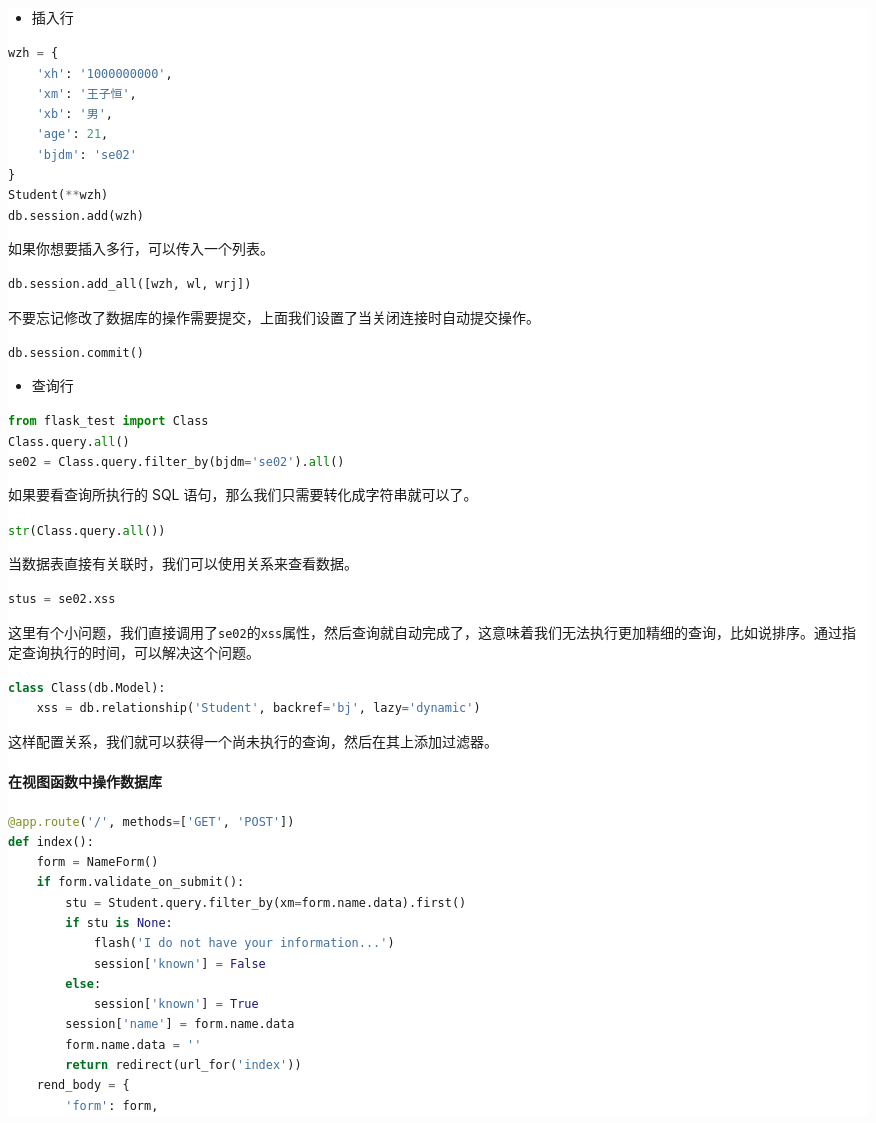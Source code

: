 - 插入行

```python
wzh = {
    'xh': '1000000000',
    'xm': '王子恒',
    'xb': '男',
    'age': 21,
    'bjdm': 'se02'
}
Student(**wzh)
db.session.add(wzh)
```

如果你想要插入多行，可以传入一个列表。

```python
db.session.add_all([wzh, wl, wrj])
```

不要忘记修改了数据库的操作需要提交，上面我们设置了当关闭连接时自动提交操作。

```python
db.session.commit()
```

- 查询行

```python
from flask_test import Class
Class.query.all()
se02 = Class.query.filter_by(bjdm='se02').all()
```

如果要看查询所执行的 SQL 语句，那么我们只需要转化成字符串就可以了。

```python
str(Class.query.all())
```

当数据表直接有关联时，我们可以使用关系来查看数据。

```python
stus = se02.xss
```

这里有个小问题，我们直接调用了`se02`的`xss`属性，然后查询就自动完成了，这意味着我们无法执行更加精细的查询，比如说排序。通过指定查询执行的时间，可以解决这个问题。

```python
class Class(db.Model):
    xss = db.relationship('Student', backref='bj', lazy='dynamic')
```

这样配置关系，我们就可以获得一个尚未执行的查询，然后在其上添加过滤器。

#### 在视图函数中操作数据库

```python
@app.route('/', methods=['GET', 'POST'])
def index():
    form = NameForm()
    if form.validate_on_submit():
        stu = Student.query.filter_by(xm=form.name.data).first()
        if stu is None:
            flash('I do not have your information...')
            session['known'] = False
        else:
            session['known'] = True
        session['name'] = form.name.data
        form.name.data = ''
        return redirect(url_for('index'))
    rend_body = {
        'form': form,
```
